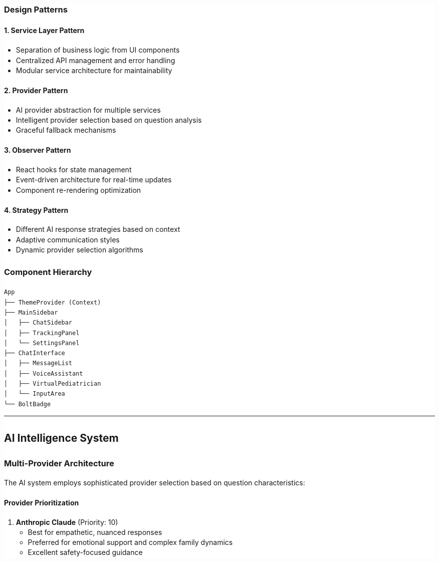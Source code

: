 ### Design Patterns

#### 1. **Service Layer Pattern**
- Separation of business logic from UI components
- Centralized API management and error handling
- Modular service architecture for maintainability

#### 2. **Provider Pattern**
- AI provider abstraction for multiple services
- Intelligent provider selection based on question analysis
- Graceful fallback mechanisms

#### 3. **Observer Pattern**
- React hooks for state management
- Event-driven architecture for real-time updates
- Component re-rendering optimization

#### 4. **Strategy Pattern**
- Different AI response strategies based on context
- Adaptive communication styles
- Dynamic provider selection algorithms

### Component Hierarchy

```
App
├── ThemeProvider (Context)
├── MainSidebar
│   ├── ChatSidebar
│   ├── TrackingPanel
│   └── SettingsPanel
├── ChatInterface
│   ├── MessageList
│   ├── VoiceAssistant
│   ├── VirtualPediatrician
│   └── InputArea
└── BoltBadge
```

---

## AI Intelligence System

### Multi-Provider Architecture

The AI system employs sophisticated provider selection based on question characteristics:

#### Provider Prioritization
1. **Anthropic Claude** (Priority: 10)
   - Best for empathetic, nuanced responses
   - Preferred for emotional support and complex family dynamics
   - Excellent safety-focused guidance
